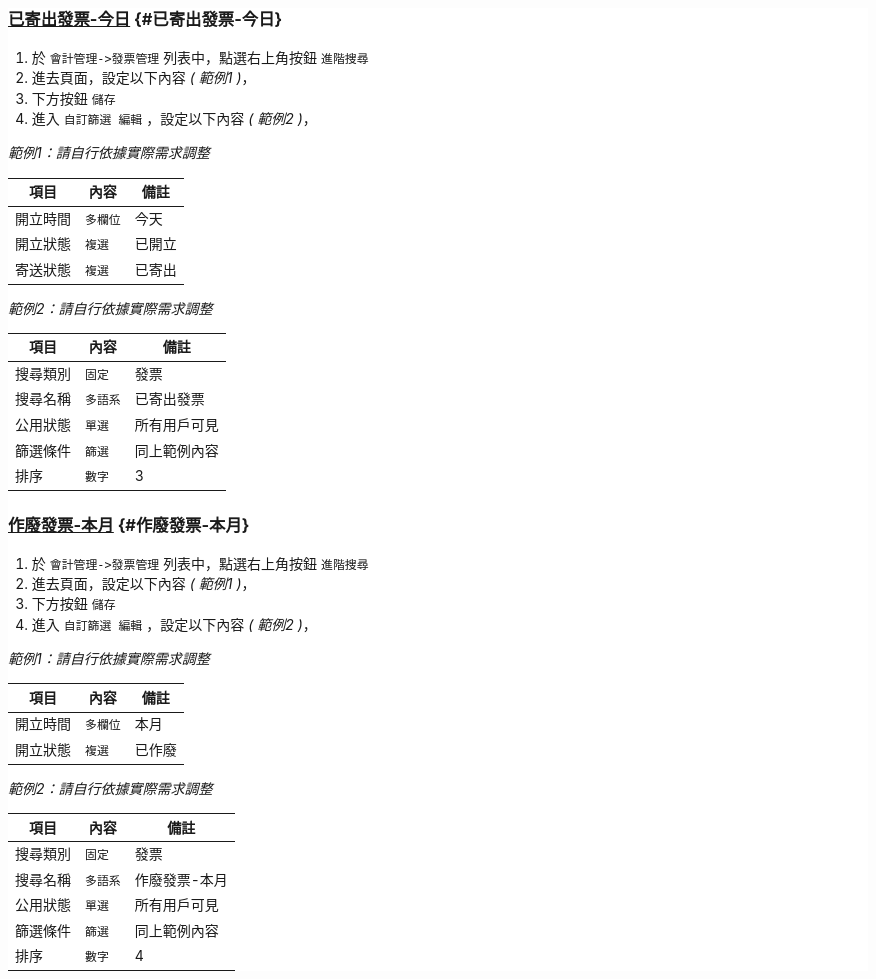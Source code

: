 ### [已寄出發票-今日](/guide/receipt#已寄出發票-今日) {#已寄出發票-今日}

1. 於 `會計管理->發票管理` 列表中，點選右上角按鈕 `進階搜尋`
2. 進去頁面，設定以下內容 _( 範例1 )_，
3. 下方按鈕 `儲存`
4. 進入 `自訂篩選 編輯` ，設定以下內容 _( 範例2 )_，

_範例1：請自行依據實際需求調整_

| 項目 | 內容 | 備註 |
| --- | --- | --- |
| 開立時間 | `多欄位` | 今天 |
| 開立狀態 | `複選` | 已開立 |
| 寄送狀態 | `複選` | 已寄出 |

_範例2：請自行依據實際需求調整_

| 項目 | 內容 | 備註 |
| --- | --- | --- |
| 搜尋類別 | `固定` | 發票 |
| 搜尋名稱 | `多語系` | 已寄出發票 |
| 公用狀態 | `單選` | 所有用戶可見 |
| 篩選條件 | `篩選` | 同上範例內容 |
| 排序 | `數字` | 3 |

### [作廢發票-本月](/guide/receipt#作廢發票-本月) {#作廢發票-本月}

1. 於 `會計管理->發票管理` 列表中，點選右上角按鈕 `進階搜尋`
2. 進去頁面，設定以下內容 _( 範例1 )_，
3. 下方按鈕 `儲存`
4. 進入 `自訂篩選 編輯` ，設定以下內容 _( 範例2 )_，

_範例1：請自行依據實際需求調整_

| 項目 | 內容 | 備註 |
| --- | --- | --- |
| 開立時間 | `多欄位` | 本月 |
| 開立狀態 | `複選` | 已作廢 |

_範例2：請自行依據實際需求調整_

| 項目 | 內容 | 備註 |
| --- | --- | --- |
| 搜尋類別 | `固定` | 發票 |
| 搜尋名稱 | `多語系` | 作廢發票-本月 |
| 公用狀態 | `單選` | 所有用戶可見 |
| 篩選條件 | `篩選` | 同上範例內容 |
| 排序 | `數字` | 4 |
